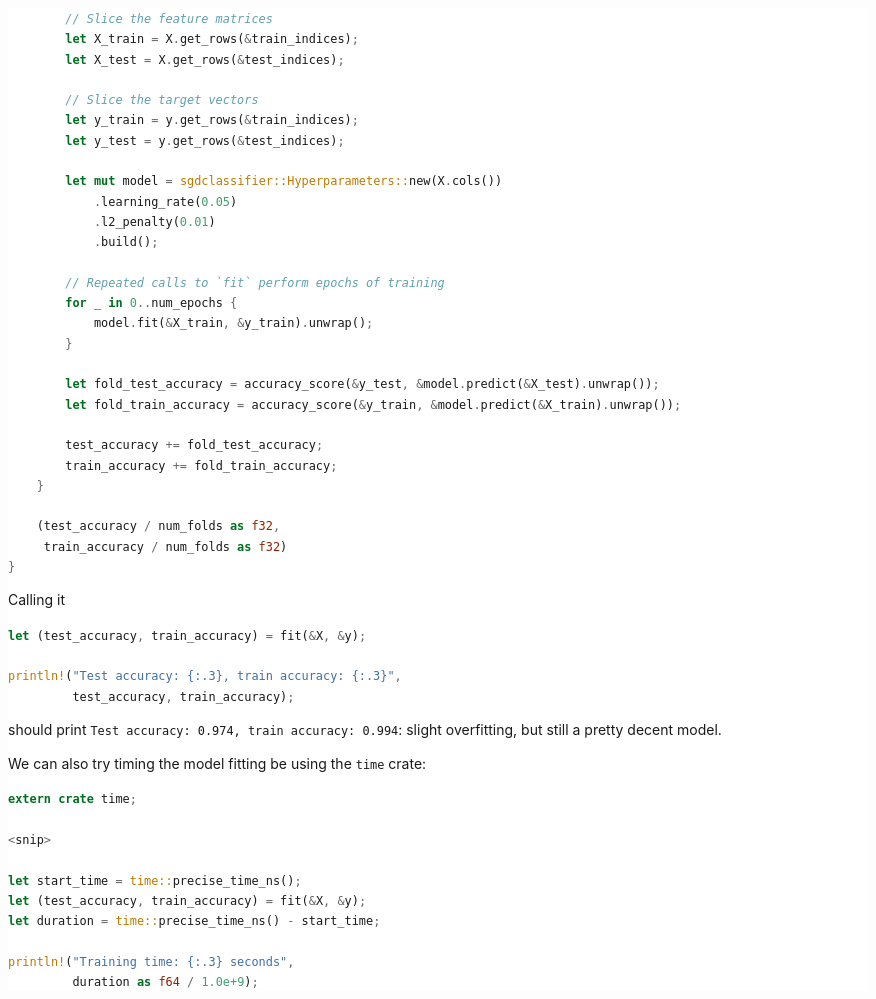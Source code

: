 ```rust
        // Slice the feature matrices
        let X_train = X.get_rows(&train_indices);
        let X_test = X.get_rows(&test_indices);

        // Slice the target vectors
        let y_train = y.get_rows(&train_indices);
        let y_test = y.get_rows(&test_indices);

        let mut model = sgdclassifier::Hyperparameters::new(X.cols())
            .learning_rate(0.05)
            .l2_penalty(0.01)
            .build();

        // Repeated calls to `fit` perform epochs of training
        for _ in 0..num_epochs {
            model.fit(&X_train, &y_train).unwrap();
        }

        let fold_test_accuracy = accuracy_score(&y_test, &model.predict(&X_test).unwrap());
        let fold_train_accuracy = accuracy_score(&y_train, &model.predict(&X_train).unwrap());

        test_accuracy += fold_test_accuracy;
        train_accuracy += fold_train_accuracy;
    }

    (test_accuracy / num_folds as f32,
     train_accuracy / num_folds as f32)
}
```

Calling it

```rust
let (test_accuracy, train_accuracy) = fit(&X, &y);

println!("Test accuracy: {:.3}, train accuracy: {:.3}",
         test_accuracy, train_accuracy);
```

should print `Test accuracy: 0.974, train accuracy: 0.994`: slight overfitting, but still a pretty decent model.

We can also try timing the model fitting be using the `time` crate:

```rust
extern crate time;

<snip>

let start_time = time::precise_time_ns();
let (test_accuracy, train_accuracy) = fit(&X, &y);
let duration = time::precise_time_ns() - start_time;

println!("Training time: {:.3} seconds",
         duration as f64 / 1.0e+9);
```
